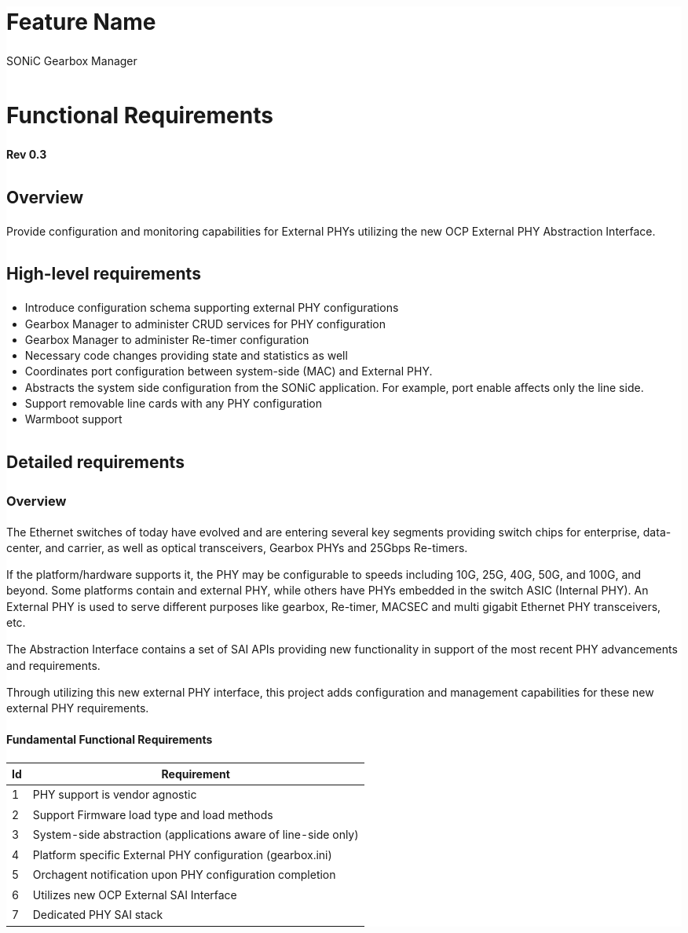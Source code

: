 # Feature Name
SONiC Gearbox Manager
# Functional Requirements
#### Rev 0.3

## Overview

Provide configuration and monitoring capabilities for External PHYs utilizing the new OCP External PHY Abstraction Interface.

## High-level requirements

- Introduce configuration schema supporting external PHY configurations
- Gearbox Manager to administer CRUD services for PHY configuration
- Gearbox Manager to administer Re-timer configuration
- Necessary code changes providing state and statistics as well
- Coordinates port configuration between system-side (MAC) and External PHY.
- Abstracts the system side configuration from the SONiC application.  For example, port enable affects only the line side.
- Support removable line cards with any PHY configuration
- Warmboot support

## Detailed requirements

### Overview

The Ethernet switches of today have evolved and are entering several key segments providing switch chips for enterprise, data-center, and carrier, as well as optical transceivers, Gearbox PHYs and 25Gbps Re-timers.

If the platform/hardware supports it, the PHY may be configurable to speeds including 10G, 25G, 40G, 50G, and 100G, and beyond. Some platforms contain and external PHY, while others have PHYs embedded in the switch ASIC (Internal PHY). An External PHY is used to serve different purposes like gearbox, Re-timer, MACSEC and multi gigabit Ethernet PHY transceivers, etc. 

The Abstraction Interface contains a set of SAI APIs providing new functionality in support of the most recent PHY advancements and requirements.

Through utilizing this new external PHY interface, this project adds configuration and management capabilities for these new external PHY requirements.

#### Fundamental Functional Requirements

| Id | Requirement                                                    |
|----|----------------------------------------------------------------|
| 1  | PHY support is vendor agnostic                                 |
| 2  | Support Firmware load type and load methods                    |
| 3  | System-side abstraction (applications aware of line-side only) |
| 4  | Platform specific External PHY configuration (gearbox.ini)     |
| 5  | Orchagent notification upon PHY configuration completion       |
| 6  | Utilizes new OCP External SAI Interface                        |
| 7  | Dedicated PHY SAI stack                                        |
   